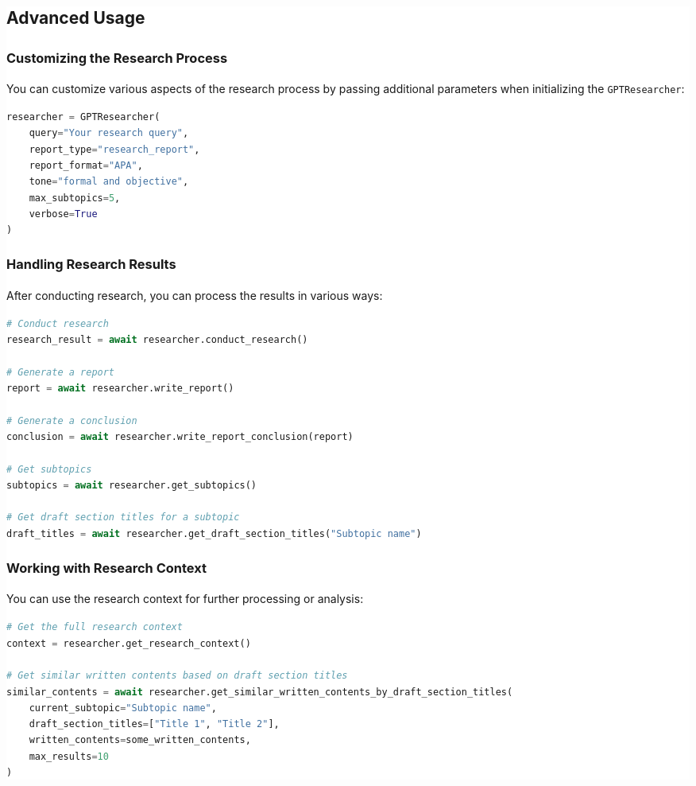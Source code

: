 ## Advanced Usage

### Customizing the Research Process

You can customize various aspects of the research process by passing additional parameters when initializing the `GPTResearcher`:

```python
researcher = GPTResearcher(
    query="Your research query",
    report_type="research_report",
    report_format="APA",
    tone="formal and objective",
    max_subtopics=5,
    verbose=True
)
```

### Handling Research Results

After conducting research, you can process the results in various ways:

```python
# Conduct research
research_result = await researcher.conduct_research()

# Generate a report
report = await researcher.write_report()

# Generate a conclusion
conclusion = await researcher.write_report_conclusion(report)

# Get subtopics
subtopics = await researcher.get_subtopics()

# Get draft section titles for a subtopic
draft_titles = await researcher.get_draft_section_titles("Subtopic name")
```

### Working with Research Context

You can use the research context for further processing or analysis:

```python
# Get the full research context
context = researcher.get_research_context()

# Get similar written contents based on draft section titles
similar_contents = await researcher.get_similar_written_contents_by_draft_section_titles(
    current_subtopic="Subtopic name",
    draft_section_titles=["Title 1", "Title 2"],
    written_contents=some_written_contents,
    max_results=10
)
```
